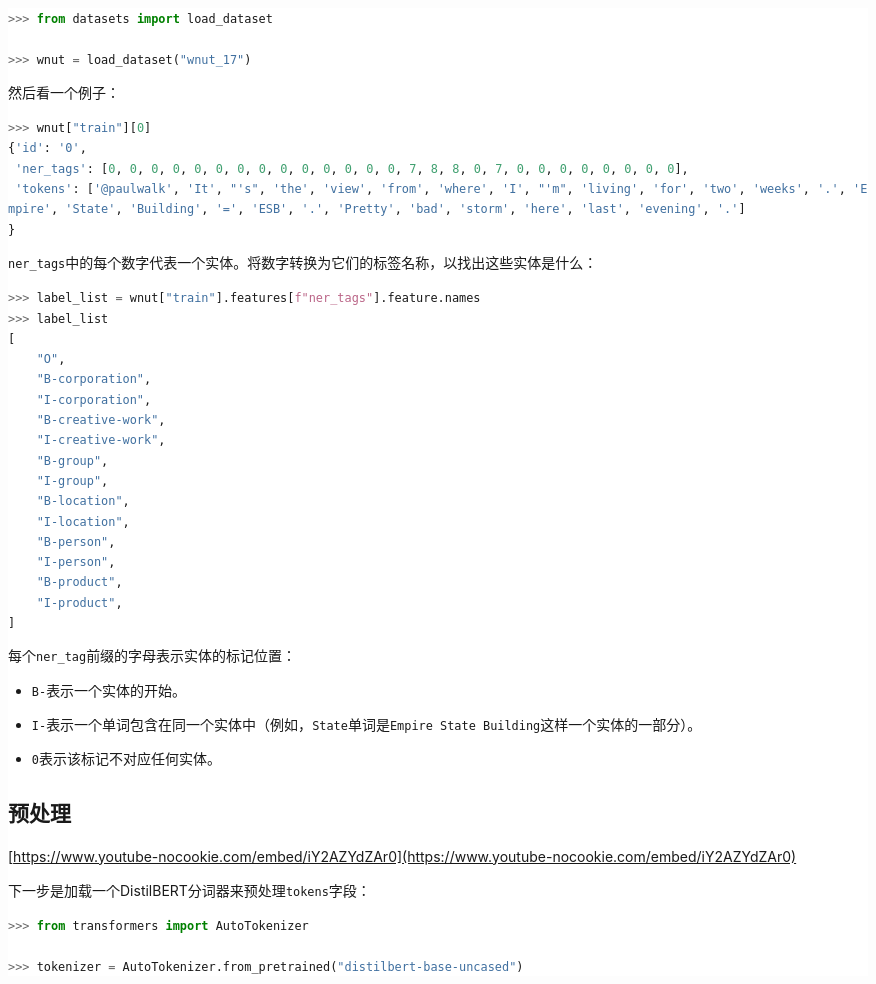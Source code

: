 ```py
>>> from datasets import load_dataset

>>> wnut = load_dataset("wnut_17")
```

然后看一个例子：

```py
>>> wnut["train"][0]
{'id': '0',
 'ner_tags': [0, 0, 0, 0, 0, 0, 0, 0, 0, 0, 0, 0, 0, 0, 7, 8, 8, 0, 7, 0, 0, 0, 0, 0, 0, 0, 0],
 'tokens': ['@paulwalk', 'It', "'s", 'the', 'view', 'from', 'where', 'I', "'m", 'living', 'for', 'two', 'weeks', '.', 'Empire', 'State', 'Building', '=', 'ESB', '.', 'Pretty', 'bad', 'storm', 'here', 'last', 'evening', '.']
}
```

`ner_tags`中的每个数字代表一个实体。将数字转换为它们的标签名称，以找出这些实体是什么：

```py
>>> label_list = wnut["train"].features[f"ner_tags"].feature.names
>>> label_list
[
    "O",
    "B-corporation",
    "I-corporation",
    "B-creative-work",
    "I-creative-work",
    "B-group",
    "I-group",
    "B-location",
    "I-location",
    "B-person",
    "I-person",
    "B-product",
    "I-product",
]
```

每个`ner_tag`前缀的字母表示实体的标记位置：

+   `B-`表示一个实体的开始。

+   `I-`表示一个单词包含在同一个实体中（例如，`State`单词是`Empire State Building`这样一个实体的一部分）。

+   `0`表示该标记不对应任何实体。

## 预处理

[https://www.youtube-nocookie.com/embed/iY2AZYdZAr0](https://www.youtube-nocookie.com/embed/iY2AZYdZAr0)

下一步是加载一个DistilBERT分词器来预处理`tokens`字段：

```py
>>> from transformers import AutoTokenizer

>>> tokenizer = AutoTokenizer.from_pretrained("distilbert-base-uncased")
```
